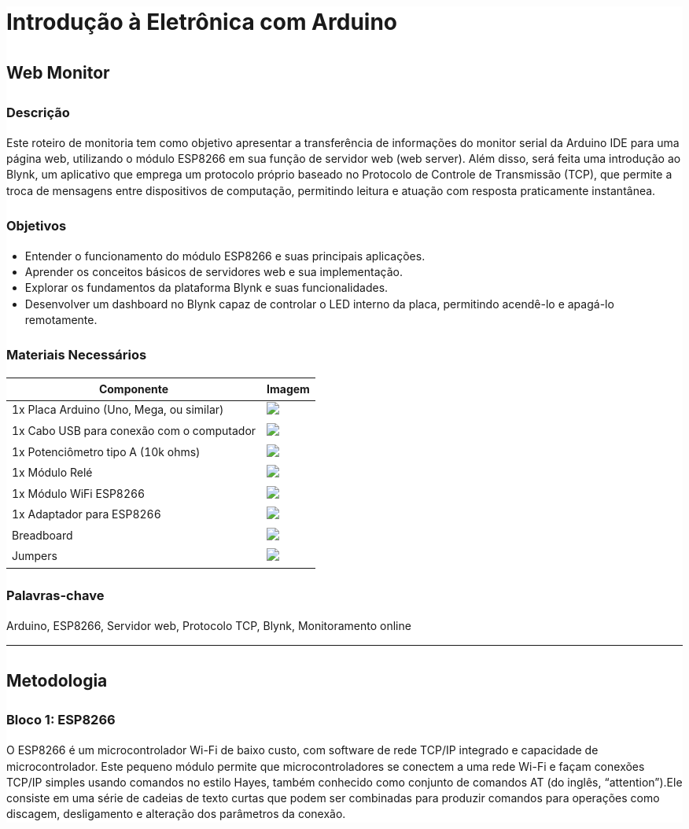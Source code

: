 # Introdução à Eletrônica com Arduino

## Web Monitor

### Descrição
Este roteiro de monitoria tem como objetivo apresentar a transferência de informações do monitor serial da Arduino IDE para uma página web, utilizando o módulo ESP8266 em sua função de servidor web (web server). Além disso, será feita uma introdução ao Blynk, um aplicativo que emprega um protocolo próprio baseado no Protocolo de Controle de Transmissão (TCP), que permite a troca de mensagens entre dispositivos de computação, permitindo leitura e atuação com resposta praticamente instantânea.  

### Objetivos
- Entender o funcionamento do módulo ESP8266 e suas principais aplicações.
- Aprender os conceitos básicos de servidores web e sua implementação.
- Explorar os fundamentos da plataforma Blynk e suas funcionalidades.
- Desenvolver um dashboard no Blynk capaz de controlar o LED interno da placa, permitindo acendê-lo e apagá-lo remotamente.

### Materiais Necessários

| Componente                           | Imagem                                                                                                      |
|--------------------------------------|-------------------------------------------------------------------------------------------------------------|
| 1x Placa Arduino (Uno, Mega, ou similar) | <img src="https://d229kd5ey79jzj.cloudfront.net/1338/images/1338_2_X.png?20241107090313" height="100"> |
| 1x Cabo USB para conexão com o computador | <img src="https://m.media-amazon.com/images/I/5181PDv7RbL._AC_UF894,1000_QL80_.jpg" height="100"> |
| 1x Potenciômetro tipo A (10k ohms) | <img src="https://m.media-amazon.com/images/I/51WpSM+BR0L._AC_UF894,1000_QL80_.jpg" height="100"> |
| 1x Módulo Relé | <img src="https://d229kd5ey79jzj.cloudfront.net/258/images/258_2_H.png?20250120214712" height="100"> |
| 1x Módulo WiFi ESP8266 | <img src="https://www.makerhero.com/wp-content/uploads/2017/07/6WL01-Módulo-WiFi-ESP8266-ESP-01-1-min.jpg" height="100"> |
| 1x Adaptador para ESP8266 | <img src="https://d229kd5ey79jzj.cloudfront.net/951/images/951_2_H.png?20241206181806" height="100"> |
| Breadboard | <img src="https://cdn.awsli.com.br/600x700/1665/1665980/produto/11154566064a7523ad8.jpg" height="100"> |
| Jumpers | <img src="https://res.cloudinary.com/rsc/image/upload/b_rgb:FFFFFF,c_pad,dpr_1.0,f_auto,q_auto,w_700/c_pad,w_700/R2048241-01" height="100"> |


### Palavras-chave
Arduino, ESP8266, Servidor web, Protocolo TCP, Blynk, Monitoramento online

---

## Metodologia

### Bloco 1: ESP8266
O ESP8266 é um microcontrolador Wi-Fi de baixo custo, com software de rede TCP/IP integrado e capacidade de microcontrolador. Este pequeno módulo permite que microcontroladores se conectem a uma rede Wi-Fi e façam conexões TCP/IP simples usando comandos no estilo Hayes, também conhecido como conjunto de comandos AT (do inglês, “attention”).Ele consiste em uma série de cadeias de texto curtas que podem ser combinadas para produzir comandos para operações como discagem, desligamento e alteração dos parâmetros da conexão.
